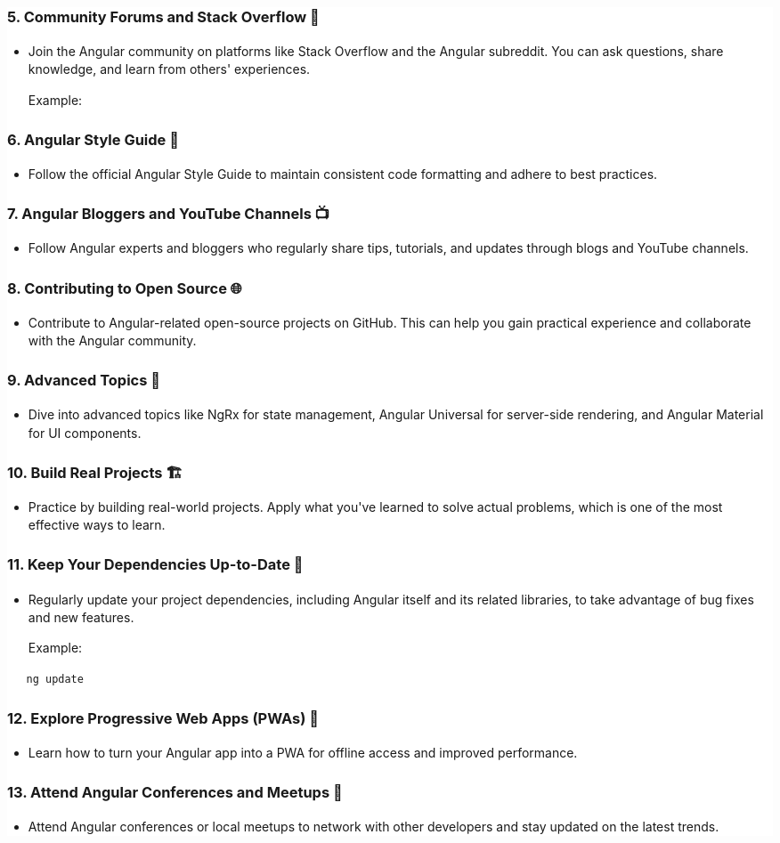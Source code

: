 ### 5. **Community Forums and Stack Overflow** 💬

-   Join the Angular community on platforms like Stack Overflow and the Angular subreddit. You can ask questions, share knowledge, and learn from others' experiences.
    
    Example:
    

### 6. **Angular Style Guide** 📏

-   Follow the official Angular Style Guide to maintain consistent code formatting and adhere to best practices.
    
    

### 7. **Angular Bloggers and YouTube Channels** 📺

-   Follow Angular experts and bloggers who regularly share tips, tutorials, and updates through blogs and YouTube channels.
    
 

### 8. **Contributing to Open Source** 🌐

-   Contribute to Angular-related open-source projects on GitHub. This can help you gain practical experience and collaborate with the Angular community.

### 9. **Advanced Topics** 🚀

-   Dive into advanced topics like NgRx for state management, Angular Universal for server-side rendering, and Angular Material for UI components.

### 10. **Build Real Projects** 🏗️

-   Practice by building real-world projects. Apply what you've learned to solve actual problems, which is one of the most effective ways to learn.

### 11. **Keep Your Dependencies Up-to-Date** 🔄

-   Regularly update your project dependencies, including Angular itself and its related libraries, to take advantage of bug fixes and new features.
    
    Example:
    
```bash
   ng update
```

### 12. **Explore Progressive Web Apps (PWAs)** 📱

-   Learn how to turn your Angular app into a PWA for offline access and improved performance.
    
  
    

### 13. **Attend Angular Conferences and Meetups** 👥

-   Attend Angular conferences or local meetups to network with other developers and stay updated on the latest trends.

